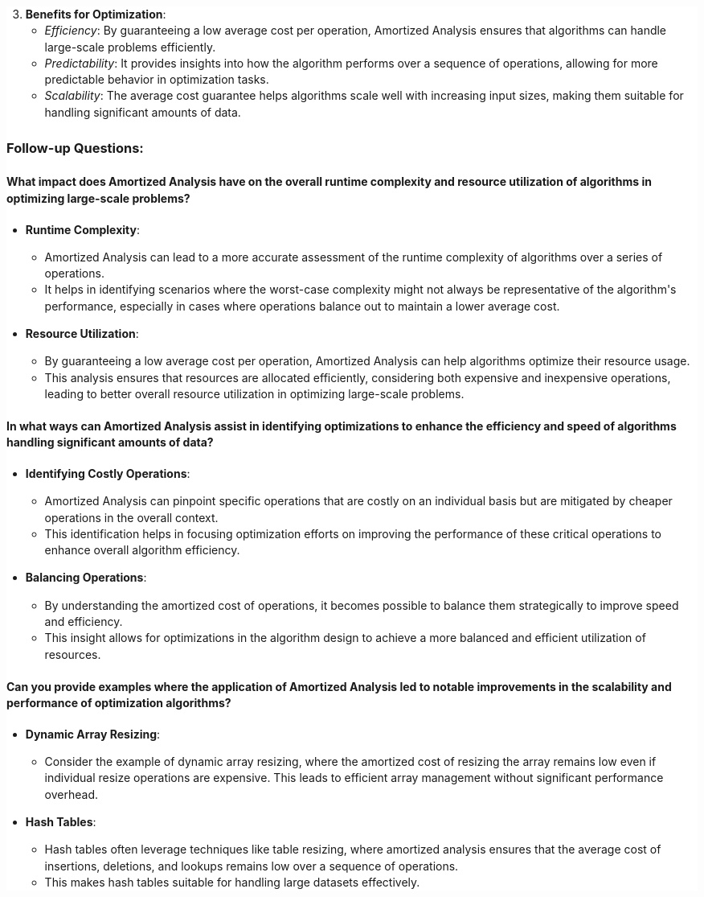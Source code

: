3. **Benefits for Optimization**:
    - *Efficiency*: By guaranteeing a low average cost per operation, Amortized Analysis ensures that algorithms can handle large-scale problems efficiently.
    - *Predictability*: It provides insights into how the algorithm performs over a sequence of operations, allowing for more predictable behavior in optimization tasks.
    - *Scalability*: The average cost guarantee helps algorithms scale well with increasing input sizes, making them suitable for handling significant amounts of data.

### Follow-up Questions:

#### What impact does Amortized Analysis have on the overall runtime complexity and resource utilization of algorithms in optimizing large-scale problems?

- **Runtime Complexity**:
  - Amortized Analysis can lead to a more accurate assessment of the runtime complexity of algorithms over a series of operations.
  - It helps in identifying scenarios where the worst-case complexity might not always be representative of the algorithm's performance, especially in cases where operations balance out to maintain a lower average cost.

- **Resource Utilization**:
  - By guaranteeing a low average cost per operation, Amortized Analysis can help algorithms optimize their resource usage.
  - This analysis ensures that resources are allocated efficiently, considering both expensive and inexpensive operations, leading to better overall resource utilization in optimizing large-scale problems.

#### In what ways can Amortized Analysis assist in identifying optimizations to enhance the efficiency and speed of algorithms handling significant amounts of data?

- **Identifying Costly Operations**:
  - Amortized Analysis can pinpoint specific operations that are costly on an individual basis but are mitigated by cheaper operations in the overall context.
  - This identification helps in focusing optimization efforts on improving the performance of these critical operations to enhance overall algorithm efficiency.

- **Balancing Operations**:
  - By understanding the amortized cost of operations, it becomes possible to balance them strategically to improve speed and efficiency.
  - This insight allows for optimizations in the algorithm design to achieve a more balanced and efficient utilization of resources.

#### Can you provide examples where the application of Amortized Analysis led to notable improvements in the scalability and performance of optimization algorithms?

- **Dynamic Array Resizing**:
  - Consider the example of dynamic array resizing, where the amortized cost of resizing the array remains low even if individual resize operations are expensive. This leads to efficient array management without significant performance overhead.

- **Hash Tables**:
  - Hash tables often leverage techniques like table resizing, where amortized analysis ensures that the average cost of insertions, deletions, and lookups remains low over a sequence of operations.
  - This makes hash tables suitable for handling large datasets effectively.
